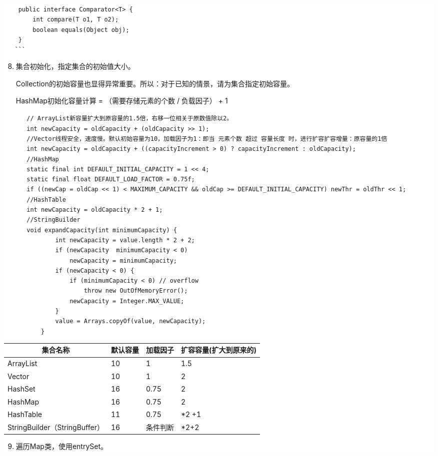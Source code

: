         public interface Comparator<T> {
            int compare(T o1, T o2);
            boolean equals(Object obj);
        }
       ```



8. 集合初始化，指定集合的初始值大小。

    Collection的初始容量也显得异常重要。所以：对于已知的情景，请为集合指定初始容量。

     HashMap初始化容量计算 = （需要存储元素的个数 / 负载因子） + 1

    ```false
       // ArrayList新容量扩大到原容量的1.5倍，右移一位相关于原数值除以2。
       int newCapacity = oldCapacity + (oldCapacity >> 1);
       //Vector线程安全，速度慢。默认初始容量为10，加载因子为1：即当 元素个数 超过 容量长度 时，进行扩容扩容增量：原容量的1倍
       int newCapacity = oldCapacity + ((capacityIncrement > 0) ? capacityIncrement : oldCapacity);
       //HashMap
       static final int DEFAULT_INITIAL_CAPACITY = 1 << 4;
       static final float DEFAULT_LOAD_FACTOR = 0.75f;
       if ((newCap = oldCap << 1) < MAXIMUM_CAPACITY && oldCap >= DEFAULT_INITIAL_CAPACITY) newThr = oldThr << 1;
       //HashTable
       int newCapacity = oldCapacity * 2 + 1;
       //StringBuilder
       void expandCapacity(int minimumCapacity) {  
               int newCapacity = value.length * 2 + 2;  
               if (newCapacity  minimumCapacity < 0)  
                   newCapacity = minimumCapacity;  
               if (newCapacity < 0) {  
                   if (minimumCapacity < 0) // overflow  
                       throw new OutOfMemoryError();  
                   newCapacity = Integer.MAX_VALUE;  
               }  
               value = Arrays.copyOf(value, newCapacity);  
           }  
     ```

| 集合名称 | 默认容量 | 加载因子 | 扩容容量(扩大到原来的) |
| -------- | -------- | ----- | ----- |
| ArrayList                   | 10   | 1    | 1.5          |
| Vector                      | 10   | 1    | 2            |
| HashSet                     | 16   | 0.75 | 2            |
| HashMap                     | 16   | 0.75 | 2            |
| HashTable                   | 11   | 0.75 | *2 +1        |
| StringBuilder（StringBuffer） | 16   | 条件判断 | *2+2         |

9. 遍历Map类，使用entrySet。
